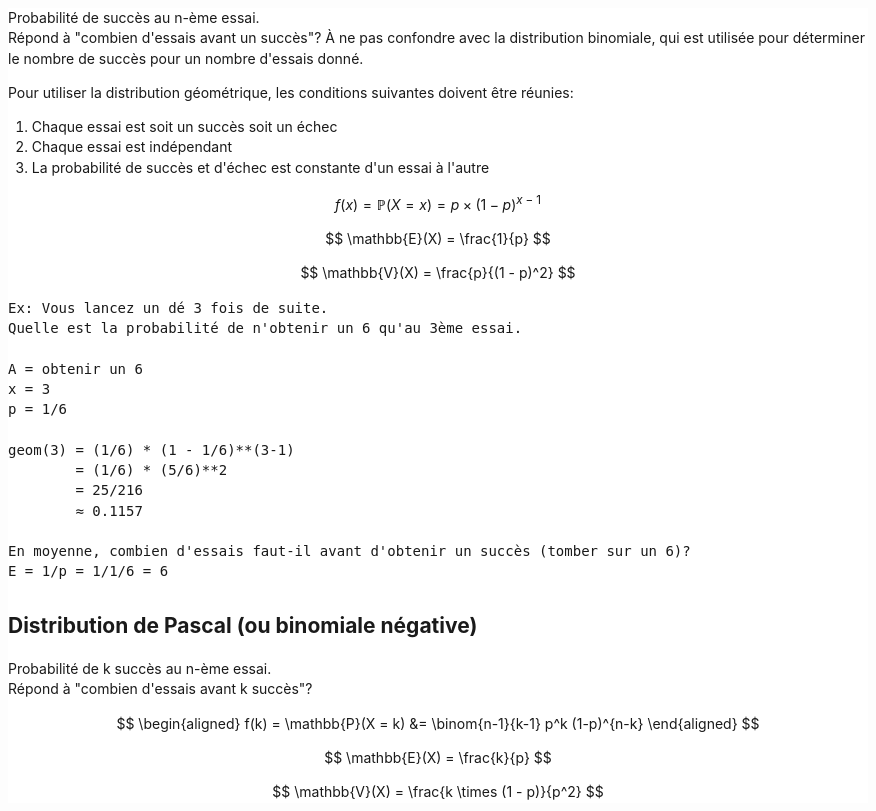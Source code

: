 Probabilité de succès au n-ème essai.  
Répond à "combien d'essais avant un succès"? À ne pas confondre avec la distribution binomiale, qui est utilisée pour déterminer le nombre de succès pour un nombre d'essais donné.

Pour utiliser la distribution géométrique, les conditions suivantes doivent être réunies:

1. Chaque essai est soit un succès soit un échec
2. Chaque essai est indépendant
3. La probabilité de succès et d'échec est constante d'un essai à l'autre

$$
f(x) = \mathbb{P}(X = x) = p \times (1-p)^{x-1}
$$

$$
\mathbb{E}(X) = \frac{1}{p}
$$

$$
\mathbb{V}(X) = \frac{p}{(1 - p)^2}
$$

<pre>
Ex: Vous lancez un dé 3 fois de suite.  
Quelle est la probabilité de n'obtenir un 6 qu'au 3ème essai.

A = obtenir un 6
x = 3
p = 1/6

geom(3) = (1/6) * (1 - 1/6)**(3-1)
        = (1/6) * (5/6)**2
        = 25/216
        &approx; 0.1157

En moyenne, combien d'essais faut-il avant d'obtenir un succès (tomber sur un 6)?
E = 1/p = 1/1/6 = 6
</pre>

## Distribution de Pascal (ou binomiale négative)

Probabilité de k succès au n-ème essai.  
Répond à "combien d'essais avant k succès"?

$$
\begin{aligned}
f(k) = \mathbb{P}(X = k) &= \binom{n-1}{k-1} p^k (1-p)^{n-k}
\end{aligned}
$$

$$
\mathbb{E}(X) = \frac{k}{p}
$$

$$
\mathbb{V}(X) = \frac{k \times (1 - p)}{p^2}
$$

